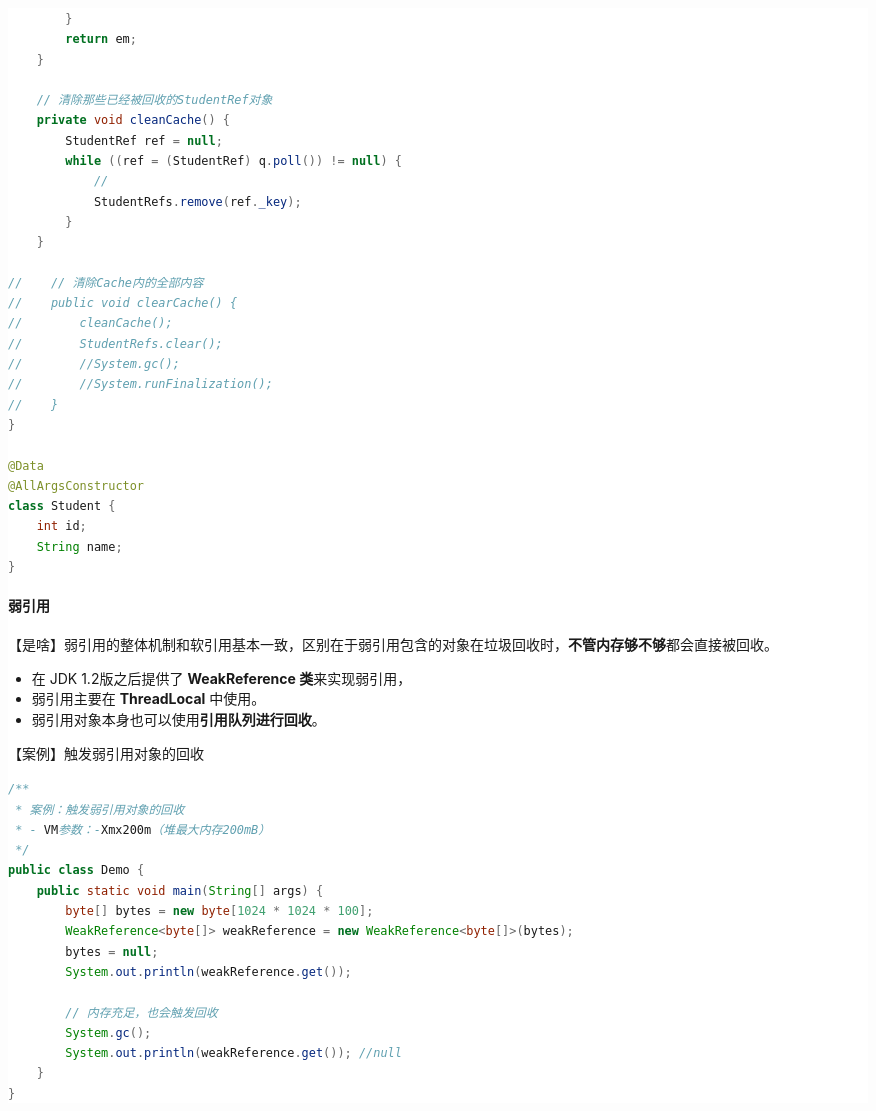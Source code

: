 ```java
        }
        return em;
    }

    // 清除那些已经被回收的StudentRef对象
    private void cleanCache() {
        StudentRef ref = null;
        while ((ref = (StudentRef) q.poll()) != null) {
            //
            StudentRefs.remove(ref._key);
        }
    }

//    // 清除Cache内的全部内容
//    public void clearCache() {
//        cleanCache();
//        StudentRefs.clear();
//        //System.gc();
//        //System.runFinalization();
//    }
}

@Data
@AllArgsConstructor
class Student {
    int id;
    String name;
}
```

#### 弱引用

【是啥】弱引用的整体机制和软引用基本一致，区别在于弱引用包含的对象在垃圾回收时，**不管内存够不够**都会直接被回收。
- 在 JDK 1.2版之后提供了 **WeakReference 类**来实现弱引用，
- 弱引用主要在 **ThreadLocal** 中使用。
- 弱引用对象本身也可以使用**引用队列进行回收**。

【案例】触发弱引用对象的回收

```java
/**
 * 案例：触发弱引用对象的回收
 * - VM参数：-Xmx200m（堆最大内存200mB）
 */
public class Demo {
    public static void main(String[] args) {
        byte[] bytes = new byte[1024 * 1024 * 100];
        WeakReference<byte[]> weakReference = new WeakReference<byte[]>(bytes);
        bytes = null;
        System.out.println(weakReference.get());

        // 内存充足，也会触发回收
        System.gc();
        System.out.println(weakReference.get()); //null
    }
}
```
